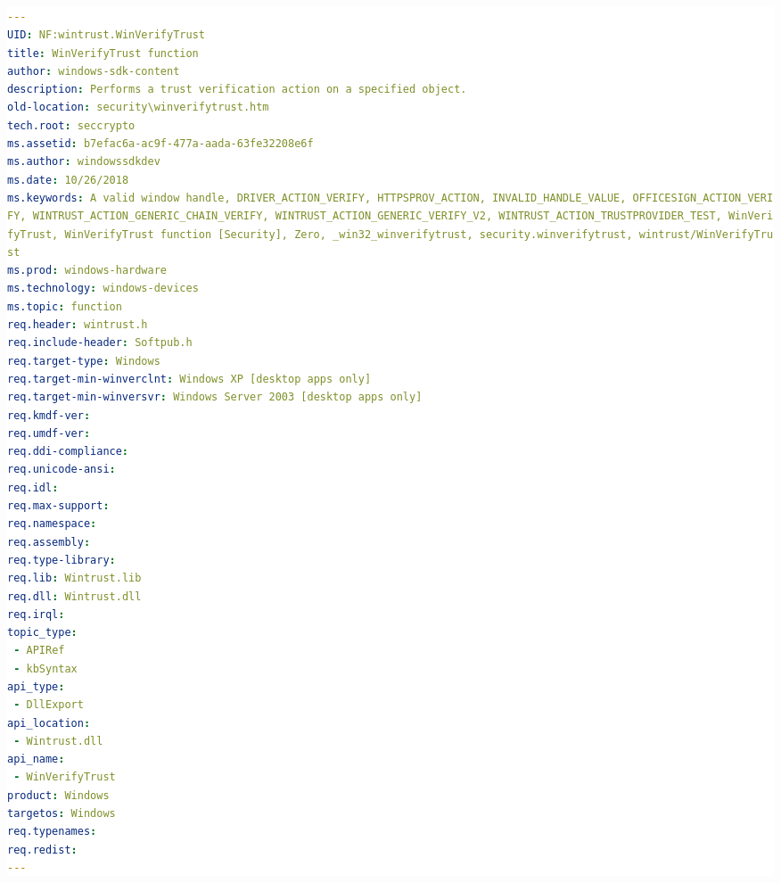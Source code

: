 ```yaml
---
UID: NF:wintrust.WinVerifyTrust
title: WinVerifyTrust function
author: windows-sdk-content
description: Performs a trust verification action on a specified object.
old-location: security\winverifytrust.htm
tech.root: seccrypto
ms.assetid: b7efac6a-ac9f-477a-aada-63fe32208e6f
ms.author: windowssdkdev
ms.date: 10/26/2018
ms.keywords: A valid window handle, DRIVER_ACTION_VERIFY, HTTPSPROV_ACTION, INVALID_HANDLE_VALUE, OFFICESIGN_ACTION_VERIFY, WINTRUST_ACTION_GENERIC_CHAIN_VERIFY, WINTRUST_ACTION_GENERIC_VERIFY_V2, WINTRUST_ACTION_TRUSTPROVIDER_TEST, WinVerifyTrust, WinVerifyTrust function [Security], Zero, _win32_winverifytrust, security.winverifytrust, wintrust/WinVerifyTrust
ms.prod: windows-hardware
ms.technology: windows-devices
ms.topic: function
req.header: wintrust.h
req.include-header: Softpub.h
req.target-type: Windows
req.target-min-winverclnt: Windows XP [desktop apps only]
req.target-min-winversvr: Windows Server 2003 [desktop apps only]
req.kmdf-ver: 
req.umdf-ver: 
req.ddi-compliance: 
req.unicode-ansi: 
req.idl: 
req.max-support: 
req.namespace: 
req.assembly: 
req.type-library: 
req.lib: Wintrust.lib
req.dll: Wintrust.dll
req.irql: 
topic_type:
 - APIRef
 - kbSyntax
api_type:
 - DllExport
api_location:
 - Wintrust.dll
api_name:
 - WinVerifyTrust
product: Windows
targetos: Windows
req.typenames: 
req.redist: 
---
```

